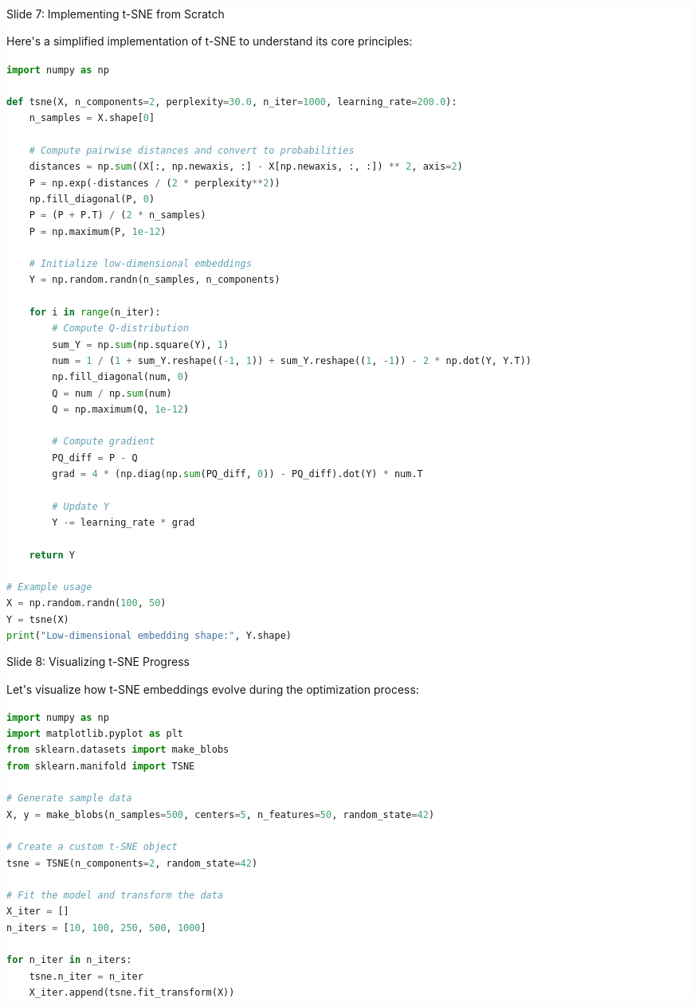Slide 7: Implementing t-SNE from Scratch

Here's a simplified implementation of t-SNE to understand its core principles:

```python
import numpy as np

def tsne(X, n_components=2, perplexity=30.0, n_iter=1000, learning_rate=200.0):
    n_samples = X.shape[0]
    
    # Compute pairwise distances and convert to probabilities
    distances = np.sum((X[:, np.newaxis, :] - X[np.newaxis, :, :]) ** 2, axis=2)
    P = np.exp(-distances / (2 * perplexity**2))
    np.fill_diagonal(P, 0)
    P = (P + P.T) / (2 * n_samples)
    P = np.maximum(P, 1e-12)
    
    # Initialize low-dimensional embeddings
    Y = np.random.randn(n_samples, n_components)
    
    for i in range(n_iter):
        # Compute Q-distribution
        sum_Y = np.sum(np.square(Y), 1)
        num = 1 / (1 + sum_Y.reshape((-1, 1)) + sum_Y.reshape((1, -1)) - 2 * np.dot(Y, Y.T))
        np.fill_diagonal(num, 0)
        Q = num / np.sum(num)
        Q = np.maximum(Q, 1e-12)
        
        # Compute gradient
        PQ_diff = P - Q
        grad = 4 * (np.diag(np.sum(PQ_diff, 0)) - PQ_diff).dot(Y) * num.T
        
        # Update Y
        Y -= learning_rate * grad
    
    return Y

# Example usage
X = np.random.randn(100, 50)
Y = tsne(X)
print("Low-dimensional embedding shape:", Y.shape)
```

Slide 8: Visualizing t-SNE Progress

Let's visualize how t-SNE embeddings evolve during the optimization process:

```python
import numpy as np
import matplotlib.pyplot as plt
from sklearn.datasets import make_blobs
from sklearn.manifold import TSNE

# Generate sample data
X, y = make_blobs(n_samples=500, centers=5, n_features=50, random_state=42)

# Create a custom t-SNE object
tsne = TSNE(n_components=2, random_state=42)

# Fit the model and transform the data
X_iter = []
n_iters = [10, 100, 250, 500, 1000]

for n_iter in n_iters:
    tsne.n_iter = n_iter
    X_iter.append(tsne.fit_transform(X))
```